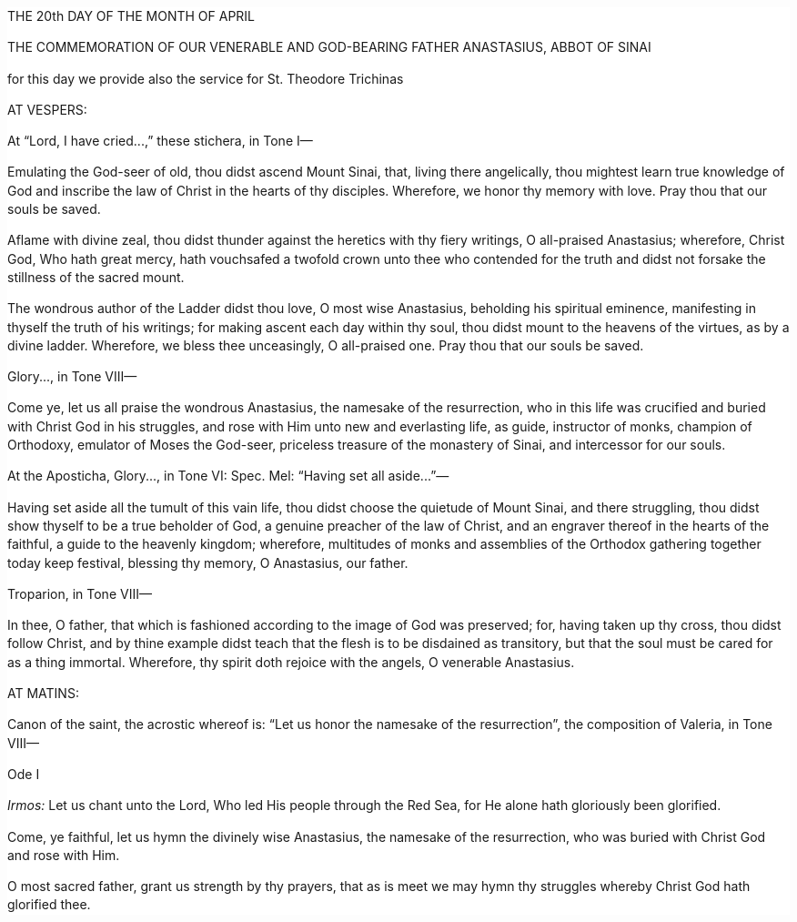 THE 20th DAY OF THE MONTH OF APRIL

THE COMMEMORATION OF OUR VENERABLE AND GOD-BEARING FATHER ANASTASIUS, ABBOT OF SINAI

for this day we provide also the service for St. Theodore Trichinas

AT VESPERS:

At “Lord, I have cried...,” these stichera, in Tone I—

Emulating the God-seer of old, thou didst ascend Mount Sinai, that, living there angelically, thou mightest learn true knowledge of God and inscribe the law of Christ in the hearts of thy disciples. Wherefore, we honor thy memory with love. Pray thou that our souls be saved.

Aflame with divine zeal, thou didst thunder against the heretics with thy fiery writings, O all-praised Anastasius; wherefore, Christ God, Who hath great mercy, hath vouchsafed a twofold crown unto thee who contended for the truth and didst not forsake the stillness of the sacred mount.

The wondrous author of the Ladder didst thou love, O most wise Anastasius, beholding his spiritual eminence, manifesting in thyself the truth of his writings; for making ascent each day within thy soul, thou didst mount to the heavens of the virtues, as by a divine ladder. Wherefore, we bless thee unceasingly, O all-praised one. Pray thou that our souls be saved.

Glory..., in Tone VIII—

Come ye, let us all praise the wondrous Anastasius, the namesake of the resurrection, who in this life was crucified and buried with Christ God in his struggles, and rose with Him unto new and everlasting life, as guide, instructor of monks, champion of Orthodoxy, emulator of Moses the God-seer, priceless treasure of the monastery of Sinai, and intercessor for our souls.

At the Aposticha, Glory..., in Tone VI: Spec. Mel: “Having set all aside...”—

Having set aside all the tumult of this vain life, thou didst choose the quietude of Mount Sinai, and there struggling, thou didst show thyself to be a true beholder of God, a genuine preacher of the law of Christ, and an engraver thereof in the hearts of the faithful, a guide to the heavenly kingdom; wherefore, multitudes of monks and assemblies of the Orthodox gathering together today keep festival, blessing thy memory, O Anastasius, our father.

Troparion, in Tone VIII—

In thee, O father, that which is fashioned according to the image of God was preserved; for, having taken up thy cross, thou didst follow Christ, and by thine example didst teach that the flesh is to be disdained as transitory, but that the soul must be cared for as a thing immortal. Wherefore, thy spirit doth rejoice with the angels, O venerable Anastasius.

AT MATINS:

Canon of the saint, the acrostic whereof is: “Let us honor the namesake of the resurrection”, the composition of Valeria, in Tone VIII—

Ode I

*Irmos:* Let us chant unto the Lord, Who led His people through the Red Sea, for He alone hath gloriously been glorified.

Come, ye faithful, let us hymn the divinely wise Anastasius, the namesake of the resurrection, who was buried with Christ God and rose with Him.

O most sacred father, grant us strength by thy prayers, that as is meet we may hymn thy struggles whereby Christ God hath glorified thee.
